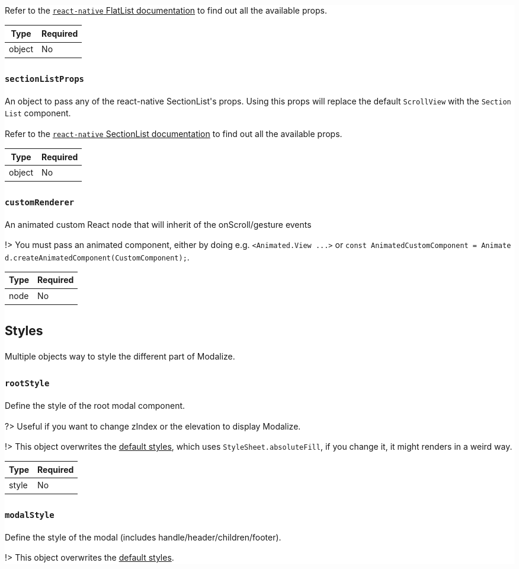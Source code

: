 Refer to the [`react-native` FlatList documentation](https://reactnative.dev/docs/flatlist#props) to find out all the available props.

| Type   | Required |
| ------ | -------- |
| object | No       |

### `sectionListProps`

An object to pass any of the react-native SectionList's props. Using this props will replace the default `ScrollView` with the `SectionList` component.

Refer to the [`react-native` SectionList documentation](https://reactnative.dev/docs/sectionlist#props) to find out all the available props.

| Type   | Required |
| ------ | -------- |
| object | No       |

### `customRenderer`

An animated custom React node that will inherit of the onScroll/gesture events

!> You must pass an animated component, either by doing e.g. `<Animated.View ...>` or `const AnimatedCustomComponent = Animated.createAnimatedComponent(CustomComponent);`.

| Type | Required |
| ---- | -------- |
| node | No       |

## Styles

Multiple objects way to style the different part of Modalize.

### `rootStyle`

Define the style of the root modal component.

?> Useful if you want to change zIndex or the elevation to display Modalize.

!> This object overwrites the [default styles](https://github.com/jeremybarbet/react-native-modalize/blob/master/src/styles.ts#L8-L15), which uses `StyleSheet.absoluteFill`, if you change it, it might renders in a weird way.

| Type  | Required |
| ----- | -------- |
| style | No       |

### `modalStyle`

Define the style of the modal (includes handle/header/children/footer).

!> This object overwrites the [default styles](https://github.com/jeremybarbet/react-native-modalize/blob/master/src/styles.ts#L21-L36).

